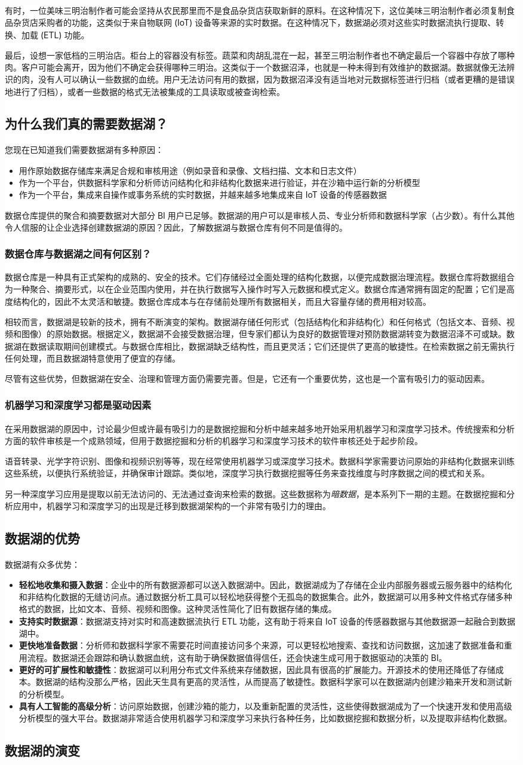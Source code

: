 有时，一位美味三明治制作者可能会坚持从农民那里而不是食品杂货店获取新鲜的原料。在这种情况下，这位美味三明治制作者必须复制食品杂货店采购者的功能，这类似于来自物联网 (IoT) 设备等来源的实时数据。在这种情况下，数据湖必须对这些实时数据流执行提取、转换、加载 (ETL) 功能。

最后，设想一家低档的三明治店。柜台上的容器没有标签。蔬菜和肉胡乱混在一起，甚至三明治制作者也不确定最后一个容器中存放了哪种肉。客户可能会离开，因为他们不确定会获得哪种三明治。这类似于一个数据沼泽，也就是一种未得到有效维护的数据湖。数据就像无法辨识的肉，没有人可以确认一些数据的血统。用户无法访问有用的数据，因为数据沼泽没有适当地对元数据标签进行归档（或者更糟的是错误地进行了归档），或者一些数据的格式无法被集成的工具读取或被查询检索。

## 为什么我们真的需要数据湖？

您现在已知道我们需要数据湖有多种原因：

- 用作原始数据存储库来满足合规和审核用途（例如录音和录像、文档扫描、文本和日志文件）
- 作为一个平台，供数据科学家和分析师访问结构化和非结构化数据来进行验证，并在沙箱中运行新的分析模型
- 作为一个平台，集成来自操作或事务系统的实时数据，并越来越多地集成来自 IoT 设备的传感器数据

数据仓库提供的聚合和摘要数据对大部分 BI 用户已足够。数据湖的用户可以是审核人员、专业分析师和数据科学家（占少数）。有什么其他令人信服的让企业选择创建数据湖的原因？因此，了解数据湖与数据仓库有何不同是值得的。

### 数据仓库与数据湖之间有何区别？

数据仓库是一种具有正式架构的成熟的、安全的技术。它们存储经过全面处理的结构化数据，以便完成数据治理流程。数据仓库将数据组合为一种聚合、摘要形式，以在企业范围内使用，并在执行数据写入操作时写入元数据和模式定义。数据仓库通常拥有固定的配置；它们是高度结构化的，因此不太灵活和敏捷。数据仓库成本与在存储前处理所有数据相关，而且大容量存储的费用相对较高。

相较而言，数据湖是较新的技术，拥有不断演变的架构。数据湖存储任何形式（包括结构化和非结构化）和任何格式（包括文本、音频、视频和图像）的原始数据。根据定义，数据湖不会接受数据治理，但专家们都认为良好的数据管理对预防数据湖转变为数据沼泽不可或缺。数据湖在数据读取期间创建模式。与数据仓库相比，数据湖缺乏结构性，而且更灵活；它们还提供了更高的敏捷性。在检索数据之前无需执行任何处理，而且数据湖特意使用了便宜的存储。

尽管有这些优势，但数据湖在安全、治理和管理方面仍需要完善。但是，它还有一个重要优势，这也是一个富有吸引力的驱动因素。

### 机器学习和深度学习都是驱动因素

在采用数据湖的原因中，讨论最少但或许最有吸引力的是数据挖掘和分析中越来越多地开始采用机器学习和深度学习技术。传统搜索和分析方面的软件审核是一个成熟领域，但用于数据挖掘和分析的机器学习和深度学习技术的软件审核还处于起步阶段。

语音转录、光学字符识别、图像和视频识别等等，现在经常使用机器学习或深度学习技术。数据科学家需要访问原始的非结构化数据来训练这些系统，以便执行系统验证，并确保审计跟踪。类似地，深度学习执行数据挖掘等任务来查找维度与时序数据之间的模式和关系。

另一种深度学习应用是提取以前无法访问的、无法通过查询来检索的数据。这些数据称为*暗数据*，是本系列下一期的主题。在数据挖掘和分析应用中，机器学习和深度学习的出现是迁移到数据湖架构的一个非常有吸引力的理由。

## 数据湖的优势

数据湖有众多优势：

- **轻松地收集和摄入数据**：企业中的所有数据源都可以送入数据湖中。因此，数据湖成为了存储在企业内部服务器或云服务器中的结构化和非结构化数据的无缝访问点。通过数据分析工具可以轻松地获得整个无孤岛的数据集合。此外，数据湖可以用多种文件格式存储多种格式的数据，比如文本、音频、视频和图像。这种灵活性简化了旧有数据存储的集成。
- **支持实时数据源**：数据湖支持对实时和高速数据流执行 ETL 功能，这有助于将来自 IoT 设备的传感器数据与其他数据源一起融合到数据湖中。
- **更快地准备数据**：分析师和数据科学家不需要花时间直接访问多个来源，可以更轻松地搜索、查找和访问数据，这加速了数据准备和重用流程。数据湖还会跟踪和确认数据血统，这有助于确保数据值得信任，还会快速生成可用于数据驱动的决策的 BI。
- **更好的可扩展性和敏捷性**：数据湖可以利用分布式文件系统来存储数据，因此具有很高的扩展能力。开源技术的使用还降低了存储成本。数据湖的结构没那么严格，因此天生具有更高的灵活性，从而提高了敏捷性。数据科学家可以在数据湖内创建沙箱来开发和测试新的分析模型。
- **具有人工智能的高级分析**：访问原始数据，创建沙箱的能力，以及重新配置的灵活性，这些使得数据湖成为了一个快速开发和使用高级分析模型的强大平台。数据湖非常适合使用机器学习和深度学习来执行各种任务，比如数据挖掘和数据分析，以及提取非结构化数据。

## 数据湖的演变
